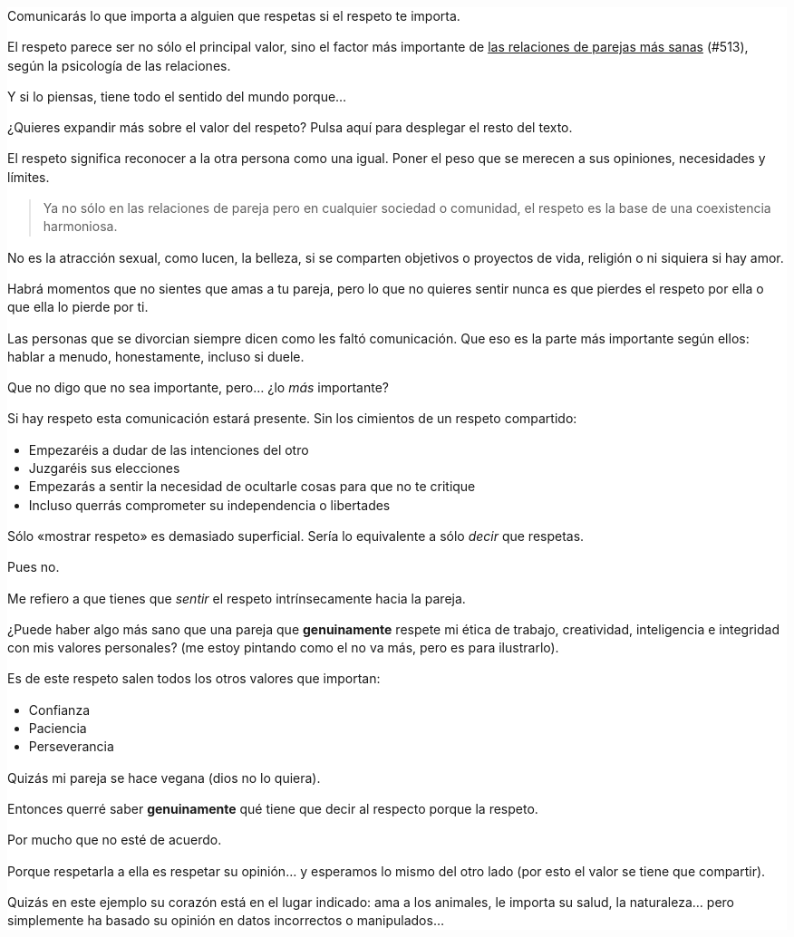 Comunicarás lo que importa a alguien que respetas si el respeto te importa.

El respeto parece ser no sólo el principal valor, sino el factor más importante de [las relaciones de parejas más sanas](./relacion-de-pareja-sana) (#513), según la psicología de las relaciones.

Y si lo piensas, tiene todo el sentido del mundo porque…

¿Quieres expandir más sobre el valor del respeto? Pulsa aquí para desplegar el resto del texto.

El respeto significa reconocer a la otra persona como una igual. Poner el peso que se merecen a sus opiniones, necesidades y límites.

> Ya no sólo en las relaciones de pareja pero en cualquier sociedad o comunidad, el respeto es la base de una coexistencia harmoniosa.

No es la atracción sexual, como lucen, la belleza, si se comparten objetivos o proyectos de vida, religión o ni siquiera si hay amor.

Habrá momentos que no sientes que amas a tu pareja, pero lo que no quieres sentir nunca es que pierdes el respeto por ella o que ella lo pierde por ti.

Las personas que se divorcian siempre dicen como les faltó comunicación. Que eso es la parte más importante según ellos: hablar a menudo, honestamente, incluso si duele.

Que no digo que no sea importante, pero… ¿lo _más_ importante?

Si hay respeto esta comunicación estará presente. Sin los cimientos de un respeto compartido:

- Empezaréis a dudar de las intenciones del otro
- Juzgaréis sus elecciones
- Empezarás a sentir la necesidad de ocultarle cosas para que no te critique
- Incluso querrás comprometer su independencia o libertades

Sólo «mostrar respeto» es demasiado superficial. Sería lo equivalente a sólo _decir_ que respetas.

Pues no.

Me refiero a que tienes que _sentir_ el respeto intrínsecamente hacia la pareja.

¿Puede haber algo más sano que una pareja que **genuinamente** respete mi ética de trabajo, creatividad, inteligencia e integridad con mis valores personales? (me estoy pintando como el no va más, pero es para ilustrarlo).

Es de este respeto salen todos los otros valores que importan:

- Confianza
- Paciencia
- Perseverancia

Quizás mi pareja se hace vegana (dios no lo quiera).

Entonces querré saber **genuinamente** qué tiene que decir al respecto porque la respeto.

Por mucho que no esté de acuerdo.

Porque respetarla a ella es respetar su opinión… y esperamos lo mismo del otro lado (por esto el valor se tiene que compartir).

Quizás en este ejemplo su corazón está en el lugar indicado: ama a los animales, le importa su salud, la naturaleza… pero simplemente ha basado su opinión en datos incorrectos o manipulados…
